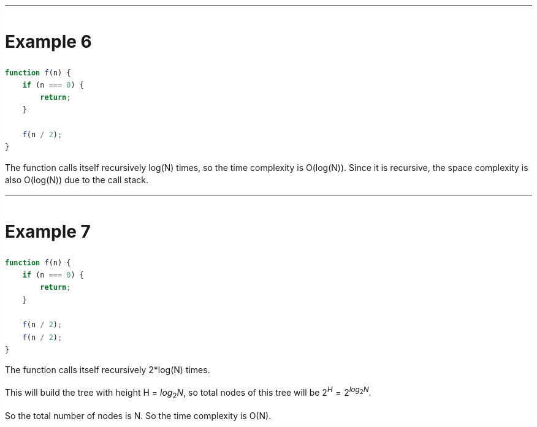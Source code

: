 
---

# Example 6

```ts
function f(n) {
    if (n === 0) {
        return;
    }
    
    f(n / 2);
}
```

<p v-click class="opacity-50">
The function calls itself recursively log(N) times, so the time complexity is O(log(N)). Since it is recursive, the space complexity is also O(log(N)) due to the call stack.
</p>

---

# Example 7
```ts
function f(n) {
    if (n === 0) {
        return;
    }
    
    f(n / 2);
    f(n / 2);
}
```

<p v-click class="opacity-50">
The function calls itself recursively 2*log(N) times. 

This will build the tree with height H = $log_2{N}$, so total nodes of this tree will be $2^{H} = 2^{log_2{N}}$.

So the total number of nodes is N. So the time complexity is O(N).
</p>
